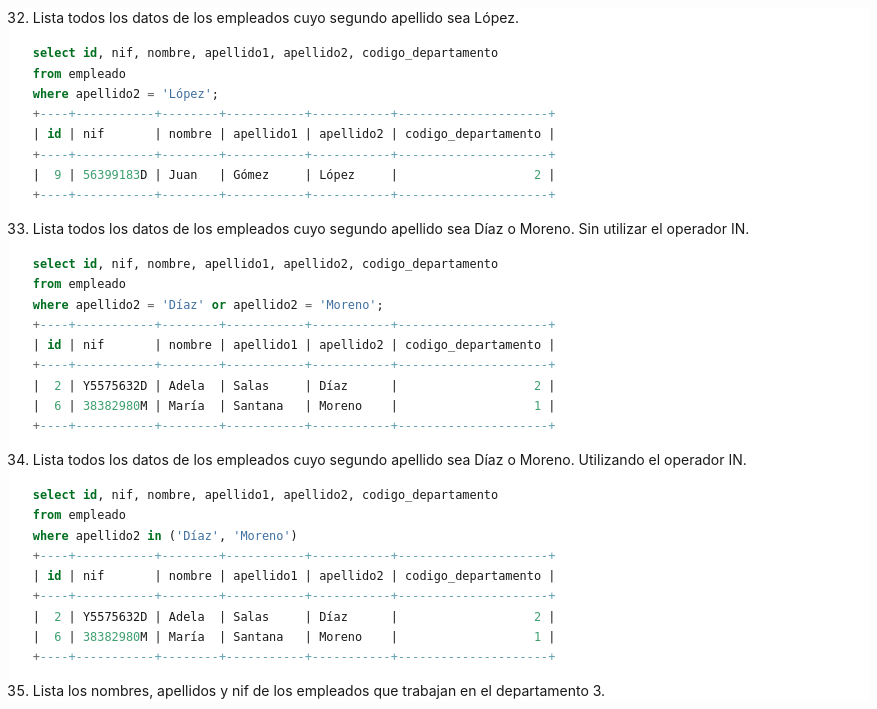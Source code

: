     

32. Lista todos los datos de los empleados cuyo segundo apellido sea López.

    ```sql
    select id, nif, nombre, apellido1, apellido2, codigo_departamento
    from empleado
    where apellido2 = 'López';
    +----+-----------+--------+-----------+-----------+---------------------+
    | id | nif       | nombre | apellido1 | apellido2 | codigo_departamento |
    +----+-----------+--------+-----------+-----------+---------------------+
    |  9 | 56399183D | Juan   | Gómez     | López     |                   2 |
    +----+-----------+--------+-----------+-----------+---------------------+
    ```

    

33. Lista todos los datos de los empleados cuyo segundo apellido sea Díaz o Moreno. Sin utilizar el operador IN.

    ```sql
    select id, nif, nombre, apellido1, apellido2, codigo_departamento
    from empleado
    where apellido2 = 'Díaz' or apellido2 = 'Moreno';
    +----+-----------+--------+-----------+-----------+---------------------+
    | id | nif       | nombre | apellido1 | apellido2 | codigo_departamento |
    +----+-----------+--------+-----------+-----------+---------------------+
    |  2 | Y5575632D | Adela  | Salas     | Díaz      |                   2 |
    |  6 | 38382980M | María  | Santana   | Moreno    |                   1 |
    +----+-----------+--------+-----------+-----------+---------------------+
    ```

    

34. Lista todos los datos de los empleados cuyo segundo apellido sea Díaz o Moreno. Utilizando el operador IN.

    ```sql
    select id, nif, nombre, apellido1, apellido2, codigo_departamento
    from empleado
    where apellido2 in ('Díaz', 'Moreno')
    +----+-----------+--------+-----------+-----------+---------------------+
    | id | nif       | nombre | apellido1 | apellido2 | codigo_departamento |
    +----+-----------+--------+-----------+-----------+---------------------+
    |  2 | Y5575632D | Adela  | Salas     | Díaz      |                   2 |
    |  6 | 38382980M | María  | Santana   | Moreno    |                   1 |
    +----+-----------+--------+-----------+-----------+---------------------+
    ```

    

35. Lista los nombres, apellidos y nif de los empleados que trabajan en el departamento 3.
